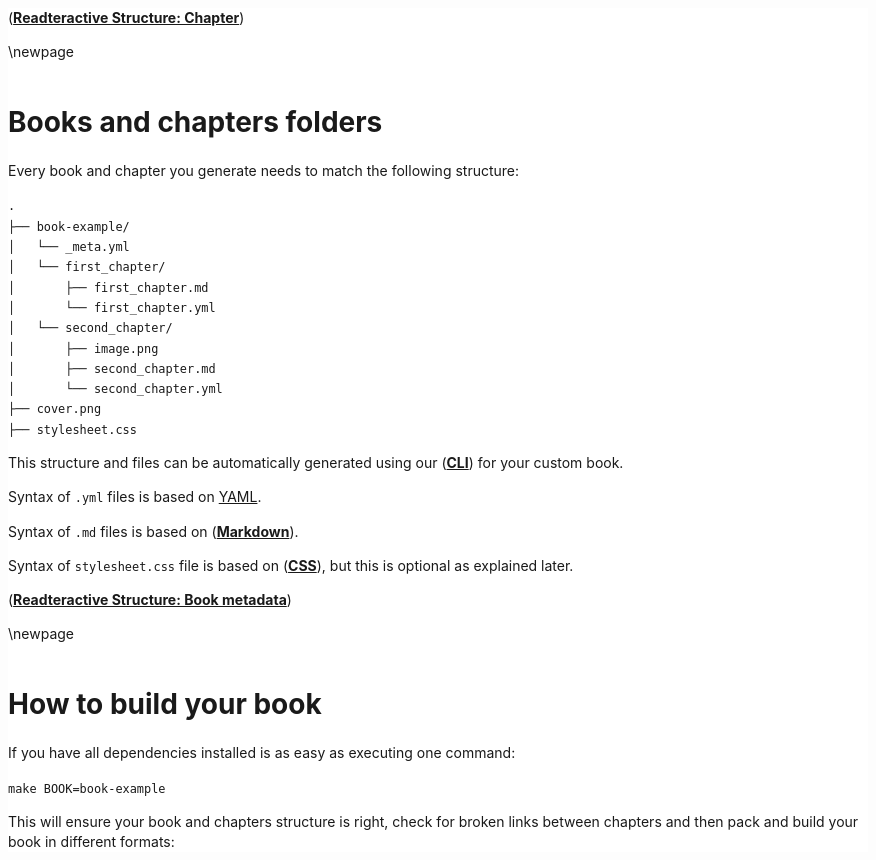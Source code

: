 (<span onclick="show_chapter('chapter_chapter-structure')">[**Readteractive Structure: Chapter**](#chapter-structure)</span>)

\newpage

</div>
<div id="chapter_books-structure">

# Books and chapters folders

Every book and chapter you generate needs to match the following structure:

```
.
├── book-example/
│   └── _meta.yml
│   └── first_chapter/
│       ├── first_chapter.md
│       └── first_chapter.yml
│   └── second_chapter/
│       ├── image.png
│       ├── second_chapter.md
│       └── second_chapter.yml
├── cover.png
├── stylesheet.css
```

This structure and files can be automatically generated using our (<span onclick="show_chapter('chapter_cli')">[**CLI**](#scaffolding)</span>) for your custom book.

Syntax of `.yml` files is based on [YAML](http://www.yaml.org/spec/1.2/spec.html).

Syntax of `.md` files is based on (<span onclick="show_chapter('chapter_markdown')">[**Markdown**](#markdown-and-pandoc)</span>).

Syntax of `stylesheet.css` file is based on (<span onclick="show_chapter('chapter_css')">[**CSS**](#css)</span>), but this is optional as explained later.

(<span onclick="show_chapter('chapter_book-metadata')">[**Readteractive Structure: Book metadata**](#book-metadata)</span>)

\newpage

</div>
<div id="chapter_build">

# How to build your book

If you have all dependencies installed is as easy as executing one command:

```
make BOOK=book-example
```

This will ensure your book and chapters structure is right, check for broken links between chapters and then pack and build your book in different formats:
